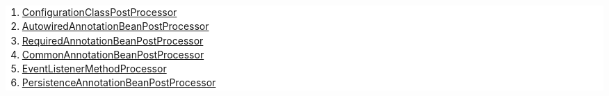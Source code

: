 1. [ConfigurationClassPostProcessor][core-ConfigurationClassPostProcessor]
2. [AutowiredAnnotationBeanPostProcessor][core-AutowiredAnnotationBeanPostProcessor]
3. [RequiredAnnotationBeanPostProcessor][core-RequiredAnnotationBeanPostProcessor]
4. [CommonAnnotationBeanPostProcessor][core-CommonAnnotationBeanPostProcessor]
5. [EventListenerMethodProcessor][core-EventListenerMethodProcessor]
6. [PersistenceAnnotationBeanPostProcessor][core-PersistenceAnnotationBeanPostProcessor]


[boot-ApplicationReadyEvent]: http://docs.spring.io/spring-boot/docs/1.4.1.RELEASE/api/org/springframework/boot/context/event/ApplicationReadyEvent.html
[boot-ApplicationFailedEvent]: http://docs.spring.io/spring-boot/docs/1.4.1.RELEASE/api/org/springframework/boot/context/event/ApplicationFailedEvent.html
[boot-AnnotationConfigEmbeddedWebApplicationContext]: http://docs.spring.io/spring-boot/docs/1.4.1.RELEASE/api/org/springframework/boot/context/embedded/AnnotationConfigEmbeddedWebApplicationContext.html
[boot-AnsiOutputApplicationListener]: http://docs.spring.io/spring-boot/docs/1.4.1.RELEASE/api/org/springframework/boot/context/config/AnsiOutputApplicationListener.html
[boot-ApplicationEnvironmentPreparedEvent]: http://docs.spring.io/spring-boot/docs/1.4.1.RELEASE/api/org/springframework/boot/context/event/ApplicationEnvironmentPreparedEvent.html
[boot-ApplicationPidFileWriter]: http://docs.spring.io/spring-boot/docs/1.4.1.RELEASE/api/org/springframework/boot/system/ApplicationPidFileWriter.html
[boot-ApplicationPreparedEvent]: http://docs.spring.io/spring-boot/docs/1.4.1.RELEASE/api/org/springframework/boot/context/event/ApplicationPreparedEvent.html
[boot-ApplicationStartedEvent]: http://docs.spring.io/spring-boot/docs/1.4.1.RELEASE/api/org/springframework/boot/context/event/ApplicationStartedEvent.html
[boot-AutoConfigurationReportLoggingInitializer]: http://docs.spring.io/spring-boot/docs/1.4.1.RELEASE/api/org/springframework/boot/autoconfigure/logging/AutoConfigurationReportLoggingInitializer.html
[boot-AutoConfigureAfter]: http://docs.spring.io/spring-boot/docs/1.4.1.RELEASE/api/org/springframework/boot/autoconfigure/AutoConfigureAfter.html
[boot-AutoConfigureBefore]: http://docs.spring.io/spring-boot/docs/1.4.1.RELEASE/api/org/springframework/boot/autoconfigure/AutoConfigureBefore.html
[boot-AutoConfigureOrder]: http://docs.spring.io/spring-boot/docs/1.4.1.RELEASE/api/org/springframework/boot/autoconfigure/AutoConfigureOrder.html
[boot-BackgroundPreinitializer]: http://docs.spring.io/spring-boot/docs/1.4.1.RELEASE/api/org/springframework/boot/autoconfigure/BackgroundPreinitializer.html
[boot-ClasspathLoggingApplicationListener]: http://docs.spring.io/spring-boot/docs/1.4.1.RELEASE/api/org/springframework/boot/logging/ClasspathLoggingApplicationListener.html
[boot-ClearCachesApplicationListener]: https://github.com/spring-projects/spring-boot/blob/v1.4.1.RELEASE/spring-boot/src/main/java/org/springframework/boot/ClearCachesApplicationListener.java
[boot-ConfigFileApplicationListener]: http://docs.spring.io/spring-boot/docs/1.4.1.RELEASE/api/org/springframework/boot/context/config/ConfigFileApplicationListener.html
[boot-ConfigurationWarningsApplicationContextInitializer]: http://docs.spring.io/spring-boot/docs/1.4.1.RELEASE/api/org/springframework/boot/context/ConfigurationWarningsApplicationContextInitializer.html
[boot-ContextIdApplicationContextInitializer]: http://docs.spring.io/spring-boot/docs/1.4.1.RELEASE/api/org/springframework/boot/context/ContextIdApplicationContextInitializer.html
[boot-DelegatingApplicationContextInitializer]: http://docs.spring.io/spring-boot/docs/1.4.1.RELEASE/api/org/springframework/boot/context/config/DelegatingApplicationContextInitializer.html
[boot-DelegatingApplicationListener]: http://docs.spring.io/spring-boot/docs/1.4.1.RELEASE/api/org/springframework/boot/context/config/DelegatingApplicationListener.html
[boot-EnableAutoConfigurationImportSelector]: http://docs.spring.io/spring-boot/docs/1.4.1.RELEASE/api/org/springframework/boot/autoconfigure/EnableAutoConfigurationImportSelector.html
[boot-EnableAutoConfiguration]: http://docs.spring.io/spring-boot/docs/1.4.1.RELEASE/api/org/springframework/boot/autoconfigure/EnableAutoConfiguration.html
[boot-EnvironmentPostProcessor]: http://docs.spring.io/spring-boot/docs/1.4.1.RELEASE/api/org/springframework/boot/env/EnvironmentPostProcessor.html
[boot-EventPublishingRunListener]: http://docs.spring.io/spring-boot/docs/1.4.1.RELEASE/api/org/springframework/boot/context/event/EventPublishingRunListener.html
[boot-FileEncodingApplicationListener]: http://docs.spring.io/spring-boot/docs/1.4.1.RELEASE/api/org/springframework/boot/context/FileEncodingApplicationListener.html
[boot-LiquibaseServiceLocatorApplicationListener]: http://docs.spring.io/spring-boot/docs/1.4.1.RELEASE/api/org/springframework/boot/liquibase/LiquibaseServiceLocatorApplicationListener.html
[boot-LoggingApplicationListener]: http://docs.spring.io/spring-boot/docs/1.4.1.RELEASE/api/org/springframework/boot/logging/LoggingApplicationListener.html
[boot-ParentContextCloserApplicationListener]: http://docs.spring.io/spring-boot/docs/1.4.1.RELEASE/api/org/springframework/boot/builder/ParentContextCloserApplicationListener.html
[boot-ServerPortInfoApplicationContextInitializer]: http://docs.spring.io/spring-boot/docs/1.4.1.RELEASE/api/org/springframework/boot/context/web/ServerPortInfoApplicationContextInitializer.html
[boot-SpringApplicationJsonEnvironmentPostProcessor]: http://docs.spring.io/spring-boot/docs/1.4.1.RELEASE/api/org/springframework/boot/env/SpringApplicationJsonEnvironmentPostProcessor.html
[boot-SpringApplicationRunListener]: http://docs.spring.io/spring-boot/docs/1.4.1.RELEASE/api/org/springframework/boot/SpringApplicationRunListener.html
[boot-SpringApplication]: http://docs.spring.io/spring-boot/docs/1.4.1.RELEASE/api/org/springframework/boot/SpringApplication.html

[boot-SpringBootApplication]: http://docs.spring.io/spring-boot/docs/1.4.1.RELEASE/api/org/springframework/boot/autoconfigure/SpringBootApplication.html
[code-AnnotationConfigUtils#L145]: https://github.com/spring-projects/spring-framework/blob/v4.3.3.RELEASE/spring-context/src/main/java/org/springframework/context/annotation/AnnotationConfigUtils.java#L145
[boot-ApplicationRunner]: http://docs.spring.io/spring-boot/docs/1.4.1.RELEASE/api/org/springframework/boot/ApplicationRunner.html
[boot-CommandLineRunner]: http://docs.spring.io/spring-boot/docs/1.4.1.RELEASE/api/org/springframework/boot/CommandLineRunner.html
[code-AbstractApplicationContext#L507]: https://github.com/spring-projects/spring-framework/blob/v4.3.3.RELEASE/spring-context/src/main/java/org/springframework/context/support/AbstractApplicationContext.java#L507
[code-AbstractApplicationContext#L510]: https://github.com/spring-projects/spring-framework/blob/v4.3.3.RELEASE/spring-context/src/main/java/org/springframework/context/support/AbstractApplicationContext.java#L510
[code-AbstractApplicationContext#L513]: https://github.com/spring-projects/spring-framework/blob/v4.3.3.RELEASE/spring-context/src/main/java/org/springframework/context/support/AbstractApplicationContext.java#L513
[code-AbstractApplicationContext#L516]: https://github.com/spring-projects/spring-framework/blob/v4.3.3.RELEASE/spring-context/src/main/java/org/springframework/context/support/AbstractApplicationContext.java#L516
[code-AbstractApplicationContext#L520]: https://github.com/spring-projects/spring-framework/blob/v4.3.3.RELEASE/spring-context/src/main/java/org/springframework/context/support/AbstractApplicationContext.java#L520
[code-AbstractApplicationContext#L523]: https://github.com/spring-projects/spring-framework/blob/v4.3.3.RELEASE/spring-context/src/main/java/org/springframework/context/support/AbstractApplicationContext.java#L523
[code-AbstractApplicationContext#L526]: https://github.com/spring-projects/spring-framework/blob/v4.3.3.RELEASE/spring-context/src/main/java/org/springframework/context/support/AbstractApplicationContext.java#L526
[code-AbstractApplicationContext#L529]: https://github.com/spring-projects/spring-framework/blob/v4.3.3.RELEASE/spring-context/src/main/java/org/springframework/context/support/AbstractApplicationContext.java#L529
[code-AbstractApplicationContext#L575]: https://github.com/spring-projects/spring-framework/blob/v4.3.3.RELEASE/spring-context/src/main/java/org/springframework/context/support/AbstractApplicationContext.java#L575
[code-AbstractApplicationContext#L611]: https://github.com/spring-projects/spring-framework/blob/v4.3.3.RELEASE/spring-context/src/main/java/org/springframework/context/support/AbstractApplicationContext.java#L611
[code-AbstractApplicationContext#L625]: https://github.com/spring-projects/spring-framework/blob/v4.3.3.RELEASE/spring-context/src/main/java/org/springframework/context/support/AbstractApplicationContext.java#L625
[code-AbstractApplicationContext#L526]: https://github.com/spring-projects/spring-framework/blob/v4.3.3.RELEASE/spring-context/src/main/java/org/springframework/context/support/AbstractApplicationContext.java#L526
[code-AbstractApplicationContext#L532]: https://github.com/spring-projects/spring-framework/blob/v4.3.3.RELEASE/spring-context/src/main/java/org/springframework/context/support/AbstractApplicationContext.java#L532
[code-AbstractApplicationContext#L535]: https://github.com/spring-projects/spring-framework/blob/v4.3.3.RELEASE/spring-context/src/main/java/org/springframework/context/support/AbstractApplicationContext.java#L535
[code-AbstractApplicationContext#L538]: https://github.com/spring-projects/spring-framework/blob/v4.3.3.RELEASE/spring-context/src/main/java/org/springframework/context/support/AbstractApplicationContext.java#L538
[code-AbstractApplicationContext#L541]: https://github.com/spring-projects/spring-framework/blob/v4.3.3.RELEASE/spring-context/src/main/java/org/springframework/context/support/AbstractApplicationContext.java#L541
[code-AbstractApplicationContext#L544]: https://github.com/spring-projects/spring-framework/blob/v4.3.3.RELEASE/spring-context/src/main/java/org/springframework/context/support/AbstractApplicationContext.java#L544
[code-AbstractApplicationContext#L704]: https://github.com/spring-projects/spring-framework/blob/v4.3.3.RELEASE/spring-context/src/main/java/org/springframework/context/support/AbstractApplicationContext.java#L704
[code-AbstractApplicationContext#L739]: https://github.com/spring-projects/spring-framework/blob/v4.3.3.RELEASE/spring-context/src/main/java/org/springframework/context/support/AbstractApplicationContext.java#L739
[code-AbstractApplicationContext#L793]: https://github.com/spring-projects/spring-framework/blob/v4.3.3.RELEASE/spring-context/src/main/java/org/springframework/context/support/AbstractApplicationContext.java#L793
[code-AbstractApplicationContext#L801]: https://github.com/spring-projects/spring-framework/blob/v4.3.3.RELEASE/spring-context/src/main/java/org/springframework/context/support/AbstractApplicationContext.java#L801
[code-AbstractApplicationContext#L828]: https://github.com/spring-projects/spring-framework/blob/v4.3.3.RELEASE/spring-context/src/main/java/org/springframework/context/support/AbstractApplicationContext.java#L828
[code-AbstractApplicationContext#L861]: https://github.com/spring-projects/spring-framework/blob/v4.3.3.RELEASE/spring-context/src/main/java/org/springframework/context/support/AbstractApplicationContext.java#L861
[code-AbstractApplicationContext#L869]: https://github.com/spring-projects/spring-framework/blob/v4.3.3.RELEASE/spring-context/src/main/java/org/springframework/context/support/AbstractApplicationContext.java#L869
[code-AbstractApplicationContext#L877]: https://github.com/spring-projects/spring-framework/blob/v4.3.3.RELEASE/spring-context/src/main/java/org/springframework/context/support/AbstractApplicationContext.java#L877
[code-AnnotatedBeanDefinitionReader#L83]: https://github.com/spring-projects/spring-framework/blob/v4.3.3.RELEASE/spring-context/src/main/java/org/springframework/context/annotation/AnnotatedBeanDefinitionReader.java#L83
[code-AnnotationConfigApplicationContext#L51]: https://github.com/spring-projects/spring-framework/blob/v4.3.3.RELEASE/spring-context/src/main/java/org/springframework/context/annotation/AnnotationConfigApplicationContext.java#L51
[code-AnnotationConfigUtils#L145]: https://github.com/spring-projects/spring-framework/blob/v4.3.3.RELEASE/spring-context/src/main/java/org/springframework/context/annotation/AnnotationConfigUtils.java#L145
[code-AnnotationConfigUtils#L160]: https://github.com/spring-projects/spring-framework/blob/v4.3.3.RELEASE/spring-context/src/main/java/org/springframework/context/annotation/AnnotationConfigUtils.java#L160
[code-ApplicationContextAwareProcessor]: https://github.com/spring-projects/spring-framework/blob/v4.3.3.RELEASE/spring-context/src/main/java/org/springframework/context/support/ApplicationContextAwareProcessor.java
[code-AutoConfigurationSorter]: https://github.com/spring-projects/spring-boot/blob/v1.4.1.RELEASE/spring-boot-autoconfigure/src/main/java/org/springframework/boot/autoconfigure/AutoConfigurationSorter.java
[code-CachingMetadataReaderFactoryPostProcessor]: https://github.com/spring-projects/spring-boot/blob/v1.4.1.RELEASE/spring-boot-autoconfigure/src/main/java/org/springframework/boot/autoconfigure/SharedMetadataReaderFactoryContextInitializer.java#L66
[code-ConfigFileApplicationListener#L158]: https://github.com/spring-projects/spring-boot/blob/v1.4.1.RELEASE/spring-boot/src/main/java/org/springframework/boot/context/config/ConfigFileApplicationListener.java#L158
[code-ConfigFileApplicationListener#L199]: https://github.com/spring-projects/spring-boot/blob/v1.4.1.RELEASE/spring-boot/src/main/java/org/springframework/boot/context/config/ConfigFileApplicationListener.java#L199
[code-ConfigFileApplicationListener#L244]: https://github.com/spring-projects/spring-boot/blob/v1.4.1.RELEASE/spring-boot/src/main/java/org/springframework/boot/context/config/ConfigFileApplicationListener.java#L244
[code-ConfigurationClassParser]: https://github.com/spring-projects/spring-framework/blob/v4.3.3.RELEASE/spring-context/src/main/java/org/springframework/context/annotation/ConfigurationClassParser.java
[code-ConfigurationClassPostProcessor#L296]: https://github.com/spring-projects/spring-framework/blob/v4.3.3.RELEASE/spring-context/src/main/java/org/springframework/context/annotation/ConfigurationClassPostProcessor.java#L296
[code-ConfigurationClassUtils#L122]: https://github.com/spring-projects/spring-framework/blob/v4.3.3.RELEASE/spring-context/src/main/java/org/springframework/context/annotation/ConfigurationClassUtils.java#L122
[code-ConfigurationClassUtils#L209]: https://github.com/spring-projects/spring-framework/blob/v4.3.3.RELEASE/spring-context/src/main/java/org/springframework/context/annotation/ConfigurationClassUtils.java#L209
[code-ConfigurationWarningsApplicationContextInitializer#L60]: https://github.com/spring-projects/spring-boot/blob/v1.4.1.RELEASE/spring-boot/src/main/java/org/springframework/boot/context/ConfigurationWarningsApplicationContextInitializer.java#L60
[code-ConfigurationWarningsApplicationContextInitializer#L75]: https://github.com/spring-projects/spring-boot/blob/v1.4.1.RELEASE/spring-boot/src/main/java/org/springframework/boot/context/ConfigurationWarningsApplicationContextInitializer.java#L75
[code-EventPublishingRunListener#L73]: https://github.com/spring-projects/spring-boot/blob/v1.4.1.RELEASE/spring-boot/src/main/java/org/springframework/boot/context/event/EventPublishingRunListener.java#L73
[code-EventPublishingRunListener#L78]: https://github.com/spring-projects/spring-boot/blob/v1.4.1.RELEASE/spring-boot/src/main/java/org/springframework/boot/context/event/EventPublishingRunListener.java#L78
[code-EventPublishingRunListener#L96]: https://github.com/spring-projects/spring-boot/blob/v1.4.1.RELEASE/spring-boot/src/main/java/org/springframework/boot/context/event/EventPublishingRunListener.java#L96
[code-PropertySourceOrderingPostProcessor]: https://github.com/spring-projects/spring-boot/blob/v1.4.1.RELEASE/spring-boot/src/main/java/org/springframework/boot/context/config/ConfigFileApplicationListener.java#L285
[code-PostProcessorRegistrationDelegate#L57]: https://github.com/spring-projects/spring-framework/blob/v4.3.3.RELEASE/spring-context/src/main/java/org/springframework/context/support/PostProcessorRegistrationDelegate.java#L57
[code-SharedMetadataReaderFactoryContextInitializer#L57]: https://github.com/spring-projects/spring-boot/blob/v1.4.1.RELEASE/spring-boot-autoconfigure/src/main/java/org/springframework/boot/autoconfigure/SharedMetadataReaderFactoryContextInitializer.java#L57
[code-SharedMetadataReaderFactoryContextInitializer]: https://github.com/spring-projects/spring-boot/blob/v1.4.1.RELEASE/spring-boot-autoconfigure/src/main/java/org/springframework/boot/autoconfigure/SharedMetadataReaderFactoryContextInitializer.java
[code-SpringApplication#L605]: https://github.com/spring-projects/spring-boot/blob/v1.4.1.RELEASE/spring-boot/src/main/java/org/springframework/boot/SpringApplication.java#L605
[code-SpringApplication#L630]: https://github.com/spring-projects/spring-boot/blob/v1.4.1.RELEASE/spring-boot/src/main/java/org/springframework/boot/SpringApplication.java#L630
[code-SpringApplication#L687]: https://github.com/spring-projects/spring-boot/blob/v1.4.1.RELEASE/spring-boot/src/main/java/org/springframework/boot/SpringApplication.java#L687
[code-SpringApplicationL1174]: https://github.com/spring-projects/spring-boot/blob/v1.4.1.RELEASE/spring-boot/src/main/java/org/springframework/boot/SpringApplication.java#L1174
[code-SpringApplicationL1186]: https://github.com/spring-projects/spring-boot/blob/v1.4.1.RELEASE/spring-boot/src/main/java/org/springframework/boot/SpringApplication.java#L1186
[code-SpringApplicationL236]: https://github.com/spring-projects/spring-boot/blob/v1.4.1.RELEASE/spring-boot/src/main/java/org/springframework/boot/SpringApplication.java#L236
[code-SpringApplicationL256]: https://github.com/spring-projects/spring-boot/blob/v1.4.1.RELEASE/spring-boot/src/main/java/org/springframework/boot/SpringApplication.java#L256
[code-SpringApplicationL257]: https://github.com/spring-projects/spring-boot/blob/v1.4.1.RELEASE/spring-boot/src/main/java/org/springframework/boot/SpringApplication.java#L257
[code-SpringApplicationL261]: https://github.com/spring-projects/spring-boot/blob/v1.4.1.RELEASE/spring-boot/src/main/java/org/springframework/boot/SpringApplication.java#L261
[code-SpringApplicationL263]: https://github.com/spring-projects/spring-boot/blob/v1.4.1.RELEASE/spring-boot/src/main/java/org/springframework/boot/SpringApplication.java#L263
[code-SpringApplicationL297]: https://github.com/spring-projects/spring-boot/blob/v1.4.1.RELEASE/spring-boot/src/main/java/org/springframework/boot/SpringApplication.java#L297
[code-SpringApplicationL303]: https://github.com/spring-projects/spring-boot/blob/v1.4.1.RELEASE/spring-boot/src/main/java/org/springframework/boot/SpringApplication.java#L303
[code-SpringApplicationL304]: https://github.com/spring-projects/spring-boot/blob/v1.4.1.RELEASE/spring-boot/src/main/java/org/springframework/boot/SpringApplication.java#L304
[code-SpringApplicationL308]: https://github.com/spring-projects/spring-boot/blob/v1.4.1.RELEASE/spring-boot/src/main/java/org/springframework/boot/SpringApplication.java#L308
[code-SpringApplicationL311]: https://github.com/spring-projects/spring-boot/blob/v1.4.1.RELEASE/spring-boot/src/main/java/org/springframework/boot/SpringApplication.java#L311
[code-SpringApplicationL313]: https://github.com/spring-projects/spring-boot/blob/v1.4.1.RELEASE/spring-boot/src/main/java/org/springframework/boot/SpringApplication.java#L313
[code-SpringApplicationL315]: https://github.com/spring-projects/spring-boot/blob/v1.4.1.RELEASE/spring-boot/src/main/java/org/springframework/boot/SpringApplication.java#L315
[code-SpringApplicationL317]: https://github.com/spring-projects/spring-boot/blob/v1.4.1.RELEASE/spring-boot/src/main/java/org/springframework/boot/SpringApplication.java#L317
[code-SpringApplicationL331]: https://github.com/spring-projects/spring-boot/blob/v1.4.1.RELEASE/spring-boot/src/main/java/org/springframework/boot/SpringApplication.java#L331
[code-SpringApplicationL335]: https://github.com/spring-projects/spring-boot/blob/v1.4.1.RELEASE/spring-boot/src/main/java/org/springframework/boot/SpringApplication.java#L335
[code-SpringApplicationL336]: https://github.com/spring-projects/spring-boot/blob/v1.4.1.RELEASE/spring-boot/src/main/java/org/springframework/boot/SpringApplication.java#L336
[code-SpringApplicationL337]: https://github.com/spring-projects/spring-boot/blob/v1.4.1.RELEASE/spring-boot/src/main/java/org/springframework/boot/SpringApplication.java#L337
[code-SpringApplicationL344]: https://github.com/spring-projects/spring-boot/blob/v1.4.1.RELEASE/spring-boot/src/main/java/org/springframework/boot/SpringApplication.java#L344
[code-SpringApplicationL347]: https://github.com/spring-projects/spring-boot/blob/v1.4.1.RELEASE/spring-boot/src/main/java/org/springframework/boot/SpringApplication.java#L347
[code-SpringApplicationL348]: https://github.com/spring-projects/spring-boot/blob/v1.4.1.RELEASE/spring-boot/src/main/java/org/springframework/boot/SpringApplication.java#L348
[code-SpringApplicationL349]: https://github.com/spring-projects/spring-boot/blob/v1.4.1.RELEASE/spring-boot/src/main/java/org/springframework/boot/SpringApplication.java#L349
[code-SpringApplicationL350]: https://github.com/spring-projects/spring-boot/blob/v1.4.1.RELEASE/spring-boot/src/main/java/org/springframework/boot/SpringApplication.java#L350
[code-SpringApplicationL366]: https://github.com/spring-projects/spring-boot/blob/v1.4.1.RELEASE/spring-boot/src/main/java/org/springframework/boot/SpringApplication.java#L366
[code-SpringApplicationL367]: https://github.com/spring-projects/spring-boot/blob/v1.4.1.RELEASE/spring-boot/src/main/java/org/springframework/boot/SpringApplication.java#L367
[code-SpringApplicationL370]: https://github.com/spring-projects/spring-boot/blob/v1.4.1.RELEASE/spring-boot/src/main/java/org/springframework/boot/SpringApplication.java#L370
[code-SpringApplicationL371]: https://github.com/spring-projects/spring-boot/blob/v1.4.1.RELEASE/spring-boot/src/main/java/org/springframework/boot/SpringApplication.java#L371
[code-SpringApplicationL583]: https://github.com/spring-projects/spring-boot/blob/v1.4.1.RELEASE/spring-boot/src/main/java/org/springframework/boot/SpringApplication.java#L583
[code-SpringApplicationL603]: https://github.com/spring-projects/spring-boot/blob/v1.4.1.RELEASE/spring-boot/src/main/java/org/springframework/boot/SpringApplication.java#L603
[code-SpringApplicationL628]: https://github.com/spring-projects/spring-boot/blob/v1.4.1.RELEASE/spring-boot/src/main/java/org/springframework/boot/SpringApplication.java#L628
[code-SpringApplicationL685]: https://github.com/spring-projects/spring-boot/blob/v1.4.1.RELEASE/spring-boot/src/main/java/org/springframework/boot/SpringApplication.java#L685
[code-SpringApplicationL759]: https://github.com/spring-projects/spring-boot/blob/v1.4.1.RELEASE/spring-boot/src/main/java/org/springframework/boot/SpringApplication.java#L759
[code-SpringApplicationL761]: https://github.com/spring-projects/spring-boot/blob/v1.4.1.RELEASE/spring-boot/src/main/java/org/springframework/boot/SpringApplication.java#L761
[code-SpringApplicationL316]: https://github.com/spring-projects/spring-boot/blob/v1.4.1.RELEASE/spring-boot/src/main/java/org/springframework/boot/SpringApplication.java#L316
[code-SpringApplicationL771]: https://github.com/spring-projects/spring-boot/blob/v1.4.1.RELEASE/spring-boot/src/main/java/org/springframework/boot/SpringApplication.java#L771
[code-SpringApplicationL774]: https://github.com/spring-projects/spring-boot/blob/v1.4.1.RELEASE/spring-boot/src/main/java/org/springframework/boot/SpringApplication.java#L774
[code-SpringApplicationRunListeners]: https://github.com/spring-projects/spring-boot/blob/v1.4.1.RELEASE/spring-boot/src/main/java/org/springframework/boot/SpringApplicationRunListeners.java
[code-spring-4.3.3.RELEASE]: https://github.com/spring-projects/spring-framework/tree/v4.3.3.RELEASE
[code-spring-boot-1.4.1.RELEASE]: https://github.com/spring-projects/spring-boot/tree/v1.4.1.RELEASE
[core-MessageSource]: http://docs.spring.io/spring/docs/4.3.3.RELEASE/javadoc-api/org/springframework/context/MessageSource.html
[core-ApplicationEventMulticaster]: http://docs.spring.io/spring/docs/4.3.3.RELEASE/javadoc-api/org/springframework/context/event/SimpleApplicationEventMulticaster.html
[core-ContextRefreshedEvent]: http://docs.spring.io/spring/docs/4.3.3.RELEASE/javadoc-api/org/springframework/context/event/ContextRefreshedEvent.html
[core-AnnotatedBeanDefinitionReader]: http://docs.spring.io/spring/docs/4.3.3.RELEASE/javadoc-api/org/springframework/context/annotation/AnnotatedBeanDefinitionReader.html
[core-AnnotationAwareOrderComparator]: http://docs.spring.io/spring/docs/4.3.3.RELEASE/javadoc-api/org/springframework/core/annotation/AnnotationAwareOrderComparator.html
[core-AnnotationConfigApplicationContext]: http://docs.spring.io/spring/docs/4.3.3.RELEASE/javadoc-api/org/springframework/context/annotation/AnnotationConfigApplicationContext.html
[core-ApplicationContextAware]: http://docs.spring.io/spring/docs/4.3.3.RELEASE/javadoc-api/org/springframework/context/ApplicationContextAware.html
[core-ApplicationContextInitializer]: http://docs.spring.io/spring/docs/4.3.3.RELEASE/javadoc-api/org/springframework/context/ApplicationContextInitializer.html
[core-ApplicationContext]: http://docs.spring.io/spring/docs/4.3.3.RELEASE/javadoc-api/org/springframework/context/ApplicationContext.html
[core-ApplicationEventPublisherAware]: http://docs.spring.io/spring/docs/4.3.3.RELEASE/javadoc-api/org/springframework/context/ApplicationEventPublisherAware.html
[core-ApplicationEventPublisher]: http://docs.spring.io/spring/docs/4.3.3.RELEASE/javadoc-api/org/springframework/context/ApplicationEventPublisher.html
[core-ApplicationEvent]: http://docs.spring.io/spring/docs/4.3.3.RELEASE/javadoc-api/org/springframework/context/ApplicationEvent.html
[core-ApplicationListener]: http://docs.spring.io/spring/docs/4.3.3.RELEASE/javadoc-api/org/springframework/context/ApplicationListener.html
[core-Aware]: http://docs.spring.io/spring/docs/4.3.3.RELEASE/javadoc-api/org/springframework/beans/factory/Aware.html
[core-BeanClassLoaderAware]: http://docs.spring.io/spring/docs/4.3.3.RELEASE/javadoc-api/org/springframework/beans/factory/BeanClassLoaderAware.html
[core-BeanDefinitionRegistryPostProcessor]: http://docs.spring.io/spring/docs/4.3.3.RELEASE/javadoc-api/org/springframework/beans/factory/support/BeanDefinitionRegistryPostProcessor.html
[core-BeanDefinition]: http://docs.spring.io/spring/docs/4.3.3.RELEASE/javadoc-api/org/springframework/beans/factory/config/BeanDefinition.html
[core-BeanFactoryAware]: http://docs.spring.io/spring/docs/4.3.3.RELEASE/javadoc-api/org/springframework/beans/factory/BeanFactoryAware.html
[core-BeanFactoryPostProcessor]: http://docs.spring.io/spring/docs/4.3.3.RELEASE/javadoc-api/org/springframework/beans/factory/config/BeanFactoryPostProcessor.html
[core-BeanFactory]: http://docs.spring.io/spring/docs/4.3.3.RELEASE/javadoc-api/org/springframework/beans/factory/BeanFactory.html
[core-BeanNameAware]: http://docs.spring.io/spring/docs/4.3.3.RELEASE/javadoc-api/org/springframework/beans/factory/BeanNameAware.html
[core-BeanPostProcessor]: http://docs.spring.io/spring/docs/4.3.3.RELEASE/javadoc-api/org/springframework/beans/factory/config/BeanPostProcessor.html
[core-Bean]: http://docs.spring.io/spring/docs/4.3.3.RELEASE/javadoc-api/org/springframework/context/annotation/Bean.html
[core-CloudFoundryVcapEnvironmentPostProcessor]: http://docs.spring.io/spring-boot/docs/1.4.1.RELEASE/api/org/springframework/boot/cloud/CloudFoundryVcapEnvironmentPostProcessor.html
[core-Component]: http://docs.spring.io/spring/docs/4.3.3.RELEASE/javadoc-api/org/springframework/stereotype/Component.html
[core-ConfigurableEnvironment]: http://docs.spring.io/spring/docs/4.3.3.RELEASE/javadoc-api/org/springframework/core/env/ConfigurableEnvironment.html
[core-ConfigurationClassPostProcessor]: http://docs.spring.io/spring/docs/4.3.3.RELEASE/javadoc-api/org/springframework/context/annotation/ConfigurationClassPostProcessor.html
[core-Configuration]: http://docs.spring.io/spring/docs/4.3.3.RELEASE/javadoc-api/org/springframework/context/annotation/Configuration.html
[core-DefaultListableBeanFactory]: http://docs.spring.io/spring/docs/4.3.3.RELEASE/javadoc-api/org/springframework/beans/factory/support/DefaultListableBeanFactory.html
[core-DeferredImportSelector]: http://docs.spring.io/spring/docs/4.3.3.RELEASE/javadoc-api/org/springframework/context/annotation/DeferredImportSelector.html
[core-EmbeddedValueResolverAware]: http://docs.spring.io/spring/docs/4.3.3.RELEASE/javadoc-api/org/springframework/context/EmbeddedValueResolverAware.html
[core-EnvironmentAware]: http://docs.spring.io/spring/docs/4.3.3.RELEASE/javadoc-api/org/springframework/context/EnvironmentAware.html
[core-Environment]: http://docs.spring.io/spring/docs/4.3.3.RELEASE/javadoc-api/org/springframework/core/env/Environment.html
[core-GenericApplicationContext]: http://docs.spring.io/spring/docs/4.3.3.RELEASE/javadoc-api/org/springframework/context/support/GenericApplicationContext.html
[core-ImportAware]: http://docs.spring.io/spring/docs/4.3.3.RELEASE/javadoc-api/org/springframework/context/annotation/ImportAware.html
[core-ImportBeanDefinitionRegistrar]: http://docs.spring.io/spring/docs/4.3.3.RELEASE/javadoc-api/org/springframework/context/annotation/ImportBeanDefinitionRegistrar.html
[core-ImportResource]: http://docs.spring.io/spring/docs/4.3.3.RELEASE/javadoc-api/org/springframework/context/annotation/ImportResource.html
[core-ImportSelector]: http://docs.spring.io/spring/docs/4.3.3.RELEASE/javadoc-api/org/springframework/context/annotation/ImportSelector.html
[core-Import]: http://docs.spring.io/spring/docs/4.3.3.RELEASE/javadoc-api/org/springframework/context/annotation/Import.html
[core-LoadTimeWeaverAwareProcessor]: http://docs.spring.io/spring/docs/4.3.3.RELEASE/javadoc-api/org/springframework/context/weaving/LoadTimeWeaverAwareProcessor.html
[core-LoadTimeWeaverAware]: http://docs.spring.io/spring/docs/4.3.3.RELEASE/javadoc-api/org/springframework/context/weaving/LoadTimeWeaverAware.html
[core-MessageSourceAware]: http://docs.spring.io/spring/docs/4.3.3.RELEASE/javadoc-api/org/springframework/context/MessageSourceAware.html
[core-MutablePropertySources]: http://docs.spring.io/spring/docs/4.3.3.RELEASE/javadoc-api/org/springframework/core/env/MutablePropertySources.html
[core-NotificationPublisherAware]: http://docs.spring.io/spring/docs/4.3.3.RELEASE/javadoc-api/org/springframework/jmx/export/notification/NotificationPublisherAware.html
[core-Order]: http://docs.spring.io/spring/docs/4.3.3.RELEASE/javadoc-api/org/springframework/core/annotation/Order.html
[core-PropertyEditorRegistrar]: http://docs.spring.io/spring/docs/4.3.3.RELEASE/javadoc-api/org/springframework/beans/PropertyEditorRegistrar.html
[core-PropertySource]: http://docs.spring.io/spring/docs/4.3.3.RELEASE/javadoc-api/org/springframework/core/env/PropertySource.html
[core-ResourceLoaderAware]: http://docs.spring.io/spring/docs/4.3.3.RELEASE/javadoc-api/org/springframework/context/ResourceLoaderAware.html
[core-ResourceLoader]: http://docs.spring.io/spring/docs/4.3.3.RELEASE/javadoc-api/org/springframework/core/io/ResourceLoader.html
[core-StandardBeanExpressionResolver]: http://docs.spring.io/spring/docs/4.3.3.RELEASE/javadoc-api/org/springframework/context/expression/StandardBeanExpressionResolver.html
[core-StandardEnvironment]: http://docs.spring.io/spring/docs/4.3.3.RELEASE/javadoc-api/org/springframework/core/env/StandardEnvironment.html
[core-AutowiredAnnotationBeanPostProcessor]: http://docs.spring.io/spring/docs/4.3.3.RELEASE/javadoc-api/org/springframework/beans/factory/annotation/AutowiredAnnotationBeanPostProcessor.html
[core-RequiredAnnotationBeanPostProcessor]: http://docs.spring.io/spring/docs/4.3.3.RELEASE/javadoc-api/org/springframework/beans/factory/annotation/RequiredAnnotationBeanPostProcessor.html
[core-CommonAnnotationBeanPostProcessor]: http://docs.spring.io/spring/docs/4.3.3.RELEASE/javadoc-api/org/springframework/context/annotation/CommonAnnotationBeanPostProcessor.html
[core-EventListenerMethodProcessor]: http://docs.spring.io/spring/docs/4.3.3.RELEASE/javadoc-api/org/springframework/context/event/EventListenerMethodProcessor.html
[core-PersistenceAnnotationBeanPostProcessor]: http://docs.spring.io/spring/docs/4.3.3.RELEASE/javadoc-api/org/springframework/orm/jpa/support/PersistenceAnnotationBeanPostProcessor.html
[core-MapPropertySource]: http://docs.spring.io/spring/docs/4.3.3.RELEASE/javadoc-api/org/springframework/core/env/MapPropertySource.html
[core-SystemEnvironmentPropertySource]: http://docs.spring.io/spring/docs/4.3.3.RELEASE/javadoc-api/org/springframework/core/env/SystemEnvironmentPropertySource.html
[core-CommandLinePropertySource]: http://docs.spring.io/spring/docs/4.3.3.RELEASE/javadoc-api/org/springframework/core/env/CommandLinePropertySource.html
[ref-boot-features-condition-annotations]: http://docs.spring.io/spring-boot/docs/1.4.1.RELEASE/reference/htmlsingle/#boot-features-condition-annotations
[ref-boot-features-custom-log-configuration]: http://docs.spring.io/spring-boot/docs/1.4.1.RELEASE/reference/htmlsingle/#boot-features-custom-log-configuration
[ref-boot-features-external-config]: http://docs.spring.io/spring-boot/docs/1.4.1.RELEASE/reference/htmlsingle/#boot-features-external-config
[ref-boot-features-logging]: http://docs.spring.io/spring-boot/docs/1.4.1.RELEASE/reference/htmlsingle/#boot-features-logging
[ref-boot-howto-customize-the-environment-or-application-context]: http://docs.spring.io/spring-boot/docs/1.4.1.RELEASE/reference/htmlsingle/#howto-customize-the-environment-or-application-context
[ref-using-boot-auto-configuration]: http://docs.spring.io/spring-boot/docs/1.4.1.RELEASE/reference/htmlsingle/#using-boot-auto-configuration
[ref-beans-factory-extension-bpp]: http://docs.spring.io/spring/docs/4.3.3.RELEASE/spring-framework-reference/htmlsingle/#beans-factory-extension-bpp
[ref-beans-factory-extension-factory-postprocessors]: http://docs.spring.io/spring/docs/4.3.3.RELEASE/spring-framework-reference/htmlsingle/#beans-factory-extension-factory-postprocessors
[ref-boot-features-command-line-runner]: http://docs.spring.io/spring-boot/docs/1.4.1.RELEASE/reference/htmlsingle/#boot-features-command-line-runner